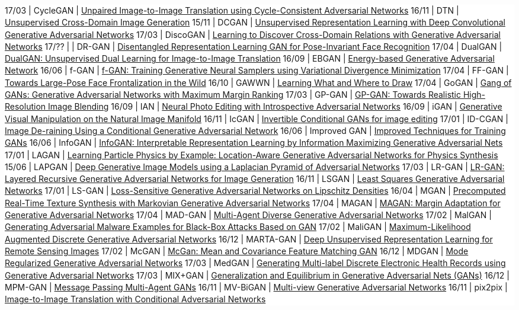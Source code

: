 17/03 | CycleGAN | [Unpaired Image-to-Image Translation using Cycle-Consistent Adversarial Networks](https://arxiv.org/abs/1703.10593)
16/11 | DTN | [Unsupervised Cross-Domain Image Generation](https://arxiv.org/abs/1611.02200)
15/11 | DCGAN | [Unsupervised Representation Learning with Deep Convolutional Generative Adversarial Networks](https://arxiv.org/abs/1511.06434)
17/03 | DiscoGAN | [Learning to Discover Cross-Domain Relations with Generative Adversarial Networks](https://arxiv.org/abs/1703.05192v1)
17/?? | | DR-GAN | [Disentangled Representation Learning GAN for Pose-Invariant Face Recognition](http://cse.msu.edu/~tranluan/publication/allPublication/2017/CVPR_DR_GAN.pdf)
17/04 | DualGAN | [DualGAN: Unsupervised Dual Learning for Image-to-Image Translation](https://arxiv.org/abs/1704.02510v1)
16/09 | EBGAN | [Energy-based Generative Adversarial Network](https://arxiv.org/abs/1609.03126v4)
16/06 | f-GAN | [f-GAN: Training Generative Neural Samplers using Variational Divergence Minimization](https://arxiv.org/abs/1606.00709)
17/04 | FF-GAN | [Towards Large-Pose Face Frontalization in the Wild](https://arxiv.org/abs/1704.06244)
16/10 | GAWWN | [Learning What and Where to Draw](https://arxiv.org/abs/1610.02454)
17/04 | GoGAN | [Gang of GANs: Generative Adversarial Networks with Maximum Margin Ranking](https://arxiv.org/abs/1704.04865)
17/03 | GP-GAN | [GP-GAN: Towards Realistic High-Resolution Image Blending](https://arxiv.org/abs/1703.07195v2)
16/09 | IAN | [Neural Photo Editing with Introspective Adversarial Networks](https://arxiv.org/abs/1609.07093)
16/09 | iGAN | [Generative Visual Manipulation on the Natural Image Manifold](https://arxiv.org/abs/1609.03552v2)
16/11 | IcGAN | [Invertible Conditional GANs for image editing](https://arxiv.org/abs/1611.06355)
17/01 | ID-CGAN | [Image De-raining Using a Conditional Generative Adversarial Network](https://arxiv.org/abs/1701.05957v3)
16/06 | Improved GAN  | [Improved Techniques for Training GANs](https://arxiv.org/abs/1606.03498)
16/06 | InfoGAN | [InfoGAN: Interpretable Representation Learning by Information Maximizing Generative Adversarial Nets](https://arxiv.org/abs/1606.03657v1)
17/01 | LAGAN | [Learning Particle Physics by Example: Location-Aware Generative Adversarial Networks for Physics Synthesis](https://arxiv.org/abs/1701.05927)
15/06 | LAPGAN | [Deep Generative Image Models using a Laplacian Pyramid of Adversarial Networks](https://arxiv.org/abs/1506.05751)
17/03 | LR-GAN | [LR-GAN: Layered Recursive Generative Adversarial Networks for Image Generation](https://arxiv.org/abs/1703.01560v1)
16/11 | LSGAN | [Least Squares Generative Adversarial Networks](https://arxiv.org/abs/1611.04076v3)
17/01 | LS-GAN | [Loss-Sensitive Generative Adversarial Networks on Lipschitz Densities](https://arxiv.org/abs/1701.06264v5)
16/04 | MGAN | [Precomputed Real-Time Texture Synthesis with Markovian Generative Adversarial Networks](https://arxiv.org/abs/1604.04382)
17/04 | MAGAN | [MAGAN: Margin Adaptation for Generative Adversarial Networks](https://arxiv.org/abs/1704.03817v1)
17/04 | MAD-GAN | [Multi-Agent Diverse Generative Adversarial Networks](https://arxiv.org/abs/1704.02906)
17/02 | MalGAN | [Generating Adversarial Malware Examples for Black-Box Attacks Based on GAN](https://arxiv.org/abs/1702.05983v1)
17/02 | MaliGAN | [Maximum-Likelihood Augmented Discrete Generative Adversarial Networks](https://arxiv.org/abs/1702.07983)
16/12 | MARTA-GAN | [Deep Unsupervised Representation Learning for Remote Sensing Images](https://arxiv.org/abs/1612.08879)
17/02 | McGAN | [McGan: Mean and Covariance Feature Matching GAN](https://arxiv.org/abs/1702.08398v1)
16/12 | MDGAN | [Mode Regularized Generative Adversarial Networks](https://arxiv.org/abs/1612.02136)
17/03 | MedGAN | [Generating Multi-label Discrete Electronic Health Records using Generative Adversarial Networks](https://arxiv.org/abs/1703.06490v1)
17/03 | MIX+GAN | [Generalization and Equilibrium in Generative Adversarial Nets (GANs)](https://arxiv.org/abs/1703.00573v3)
16/12 | MPM-GAN | [Message Passing Multi-Agent GANs](https://arxiv.org/abs/1612.01294)
16/11 | MV-BiGAN | [Multi-view Generative Adversarial Networks](https://arxiv.org/abs/1611.02019v1)
16/11 | pix2pix | [Image-to-Image Translation with Conditional Adversarial Networks](https://arxiv.org/abs/1611.07004)